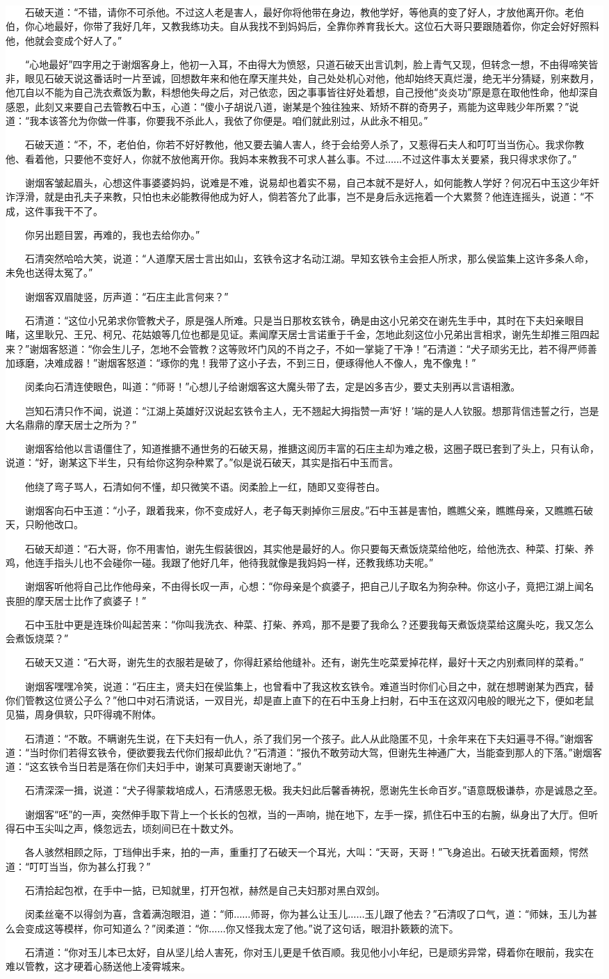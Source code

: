 　　石破天道：“不错，请你不可杀他。不过这人老是害人，最好你将他带在身边，教他学好，等他真的变了好人，才放他离开你。老伯伯，你心地最好，你带了我好几年，又教我练功夫。自从我找不到妈妈后，全靠你养育我长大。这位石大哥只要跟随着你，你定会好好照料他，他就会变成个好人了。”

　　“心地最好”四字用之于谢烟客身上，他初一入耳，不由得大为愤怒，只道石破天出言讥刺，脸上青气又现，但转念一想，不由得啼笑皆非，眼见石破天说这番话时一片至诚，回想数年来和他在摩天崖共处，自己处处机心对他，他却始终天真烂漫，绝无半分猜疑，别来数月，他兀自以不能为自己洗衣煮饭为歉，料想他失母之后，对己依恋，因之事事皆往好处着想，自己授他“炎炎功”原是意在取他性命，他却深自感恩，此刻又来要自己去管教石中玉，心道：“傻小子胡说八道，谢某是个独往独来、矫矫不群的奇男子，焉能为这卑贱少年所累？”说道：“我本该答允为你做一件事，你要我不杀此人，我依了你便是。咱们就此别过，从此永不相见。”

　　石破天道：“不，不，老伯伯，你若不好好教他，他又要去骗人害人，终于会给旁人杀了，又惹得石夫人和叮叮当当伤心。我求你教他、看着他，只要他不变好人，你就不放他离开你。我妈本来教我不可求人甚么事。不过……不过这件事太关要紧，我只得求求你了。”

　　谢烟客皱起眉头，心想这件事婆婆妈妈，说难是不难，说易却也着实不易，自己本就不是好人，如何能教人学好？何况石中玉这少年奸诈浮滑，就是由孔夫子来教，只怕也未必能教得他成为好人，倘若答允了此事，岂不是身后永远拖着一个大累赘？他连连摇头，说道：“不成，这件事我干不了。

　　你另出题目罢，再难的，我也去给你办。”

　　石清突然哈哈大笑，说道：“人道摩天居士言出如山，玄铁令这才名动江湖。早知玄铁令主会拒人所求，那么侯监集上这许多条人命，未免也送得太冤了。”

　　谢烟客双眉陡竖，厉声道：“石庄主此言何来？”

　　石清道：“这位小兄弟求你管教犬子，原是强人所难。只是当日那枚玄铁令，确是由这小兄弟交在谢先生手中，其时在下夫妇亲眼目睹，这里耿兄、王兄、柯兄、花姑娘等几位也都是见证。素闻摩天居士言诺重于千金，怎地此刻这位小兄弟出言相求，谢先生却推三阻四起来？”谢烟客怒道：“你会生儿子，怎地不会管教？这等败坏门风的不肖之子，不如一掌毙了干净！”石清道：“犬子顽劣无比，若不得严师善加琢磨，决难成器！”谢烟客怒道：“琢你的鬼！我带了这小子去，不到三日，便琢得他人不像人，鬼不像鬼！”

　　闵柔向石清连使眼色，叫道：“师哥！”心想儿子给谢烟客这大魔头带了去，定是凶多吉少，要丈夫别再以言语相激。

　　岂知石清只作不闻，说道：“江湖上英雄好汉说起玄铁令主人，无不翘起大拇指赞一声‘好！’端的是人人钦服。想那背信违誓之行，岂是大名鼎鼎的摩天居士之所为？”

　　谢烟客给他以言语僵住了，知道推搪不通世务的石破天易，推搪这阅历丰富的石庄主却为难之极，这圈子既已套到了头上，只有认命，说道：“好，谢某这下半生，只有给你这狗杂种累了。”似是说石破天，其实是指石中玉而言。

　　他绕了弯子骂人，石清如何不懂，却只微笑不语。闵柔脸上一红，随即又变得苍白。

　　谢烟客向石中玉道：“小子，跟着我来，你不变成好人，老子每天剥掉你三层皮。”石中玉甚是害怕，瞧瞧父亲，瞧瞧母亲，又瞧瞧石破天，只盼他改口。

　　石破天却道：“石大哥，你不用害怕，谢先生假装很凶，其实他是最好的人。你只要每天煮饭烧菜给他吃，给他洗衣、种菜、打柴、养鸡，他连手指头儿也不会碰你一碰。我跟了他好几年，他待我就像是我妈妈一样，还教我练功夫呢。”

　　谢烟客听他将自己比作他母亲，不由得长叹一声，心想：“你母亲是个疯婆子，把自己儿子取名为狗杂种。你这小子，竟把江湖上闻名丧胆的摩天居士比作了疯婆子！”

　　石中玉肚中更是连珠价叫起苦来：“你叫我洗衣、种菜、打柴、养鸡，那不是要了我命么？还要我每天煮饭烧菜给这魔头吃，我又怎么会煮饭烧菜？”

　　石破天又道：“石大哥，谢先生的衣服若是破了，你得赶紧给他缝补。还有，谢先生吃菜爱掉花样，最好十天之内别煮同样的菜肴。”

　　谢烟客嘿嘿冷笑，说道：“石庄主，贤夫妇在侯监集上，也曾看中了我这枚玄铁令。难道当时你们心目之中，就在想聘谢某为西宾，替你们管教这位贤公子么？”他口中对石清说话，一双目光，却是直上直下的在石中玉身上扫射，石中玉在这双闪电般的眼光之下，便如老鼠见猫，周身俱软，只吓得魂不附体。

　　石清道：“不敢。不瞒谢先生说，在下夫妇有一仇人，杀了我们另一个孩子。此人从此隐匿不见，十余年来在下夫妇遍寻不得。”谢烟客道：“当时你们若得玄铁令，便欲要我去代你们报却此仇？”石清道：“报仇不敢劳动大驾，但谢先生神通广大，当能查到那人的下落。”谢烟客道：“这玄铁令当日若是落在你们夫妇手中，谢某可真要谢天谢地了。”

　　石清深深一揖，说道：“犬子得蒙栽培成人，石清感恩无极。我夫妇此后馨香祷祝，愿谢先生长命百岁。”语意既极谦恭，亦是诚恳之至。

　　谢烟客“呸”的一声，突然伸手取下背上一个长长的包袱，当的一声响，抛在地下，左手一探，抓住石中玉的右腕，纵身出了大厅。但听得石中玉尖叫之声，倏忽远去，顷刻间已在十数丈外。

　　各人骇然相顾之际，丁珰伸出手来，拍的一声，重重打了石破天一个耳光，大叫：“天哥，天哥！”飞身追出。石破天抚着面颊，愕然道：“叮叮当当，你为甚么打我？”

　　石清拾起包袱，在手中一掂，已知就里，打开包袱，赫然是自己夫妇那对黑白双剑。

　　闵柔丝毫不以得剑为喜，含着满泡眼泪，道：“师……师哥，你为甚么让玉儿……玉儿跟了他去？”石清叹了口气，道：“师妹，玉儿为甚么会变成这等模样，你可知道么？”闵柔道：“你……你又怪我太宠了他。”说了这句话，眼泪扑簌簌的流下。

　　石清道：“你对玉儿本已太好，自从坚儿给人害死，你对玉儿更是千依百顺。我见他小小年纪，已是顽劣异常，碍着你在眼前，我实在难以管教，这才硬着心肠送他上凌霄城来。
